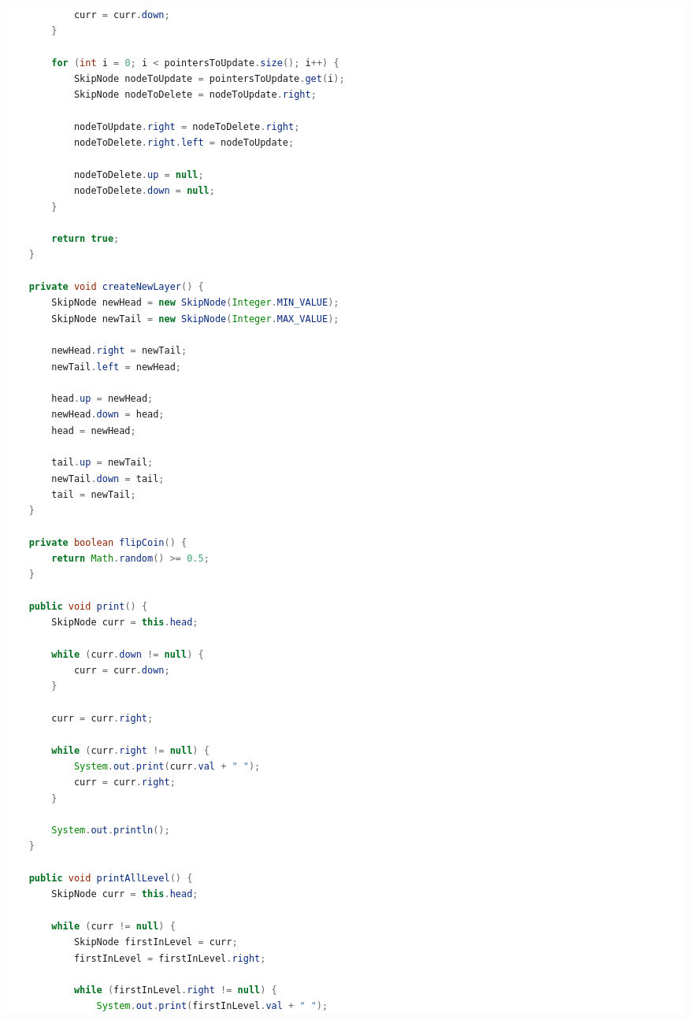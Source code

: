 ```java
            curr = curr.down;
        }

        for (int i = 0; i < pointersToUpdate.size(); i++) {
            SkipNode nodeToUpdate = pointersToUpdate.get(i);
            SkipNode nodeToDelete = nodeToUpdate.right;

            nodeToUpdate.right = nodeToDelete.right;
            nodeToDelete.right.left = nodeToUpdate;

            nodeToDelete.up = null;
            nodeToDelete.down = null;
        }

        return true;
    }

    private void createNewLayer() {
        SkipNode newHead = new SkipNode(Integer.MIN_VALUE);
        SkipNode newTail = new SkipNode(Integer.MAX_VALUE);

        newHead.right = newTail;
        newTail.left = newHead;

        head.up = newHead;
        newHead.down = head;
        head = newHead;

        tail.up = newTail;
        newTail.down = tail;
        tail = newTail;
    }

    private boolean flipCoin() {
        return Math.random() >= 0.5;
    }

    public void print() {
        SkipNode curr = this.head;

        while (curr.down != null) {
            curr = curr.down;
        }

        curr = curr.right;

        while (curr.right != null) {
            System.out.print(curr.val + " ");
            curr = curr.right;
        }

        System.out.println();
    }

    public void printAllLevel() {
        SkipNode curr = this.head;

        while (curr != null) {
            SkipNode firstInLevel = curr;
            firstInLevel = firstInLevel.right;

            while (firstInLevel.right != null) {
                System.out.print(firstInLevel.val + " ");
```